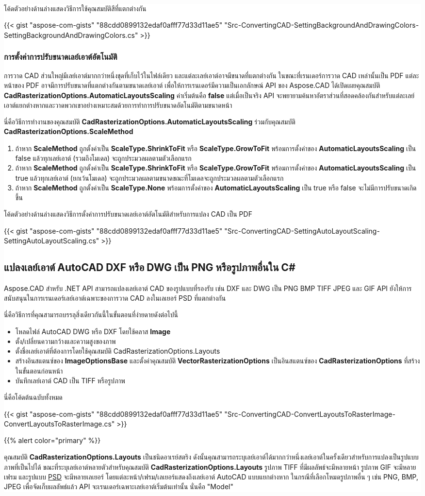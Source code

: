 โค้ดตัวอย่างด้านล่างแสดงวิธีการใช้คุณสมบัติสีที่แตกต่างกัน

{{< gist "aspose-com-gists" "88cdd0899132edaf0afff77d33d11ae5" "Src-ConvertingCAD-SettingBackgroundAndDrawingColors-SettingBackgroundAndDrawingColors.cs" >}}

### **การตั้งค่าการปรับขนาดเลย์เอาต์อัตโนมัติ**

การวาด CAD ส่วนใหญ่มีเลย์เอาต์มากกว่าหนึ่งชุดที่เก็บไว้ในไฟล์เดียว และแต่ละเลย์เอาต์อาจมีขนาดที่แตกต่างกัน ในขณะที่เรนเดอร์การวาด CAD เหล่านั้นเป็น PDF แต่ละหน้าของ PDF อาจมีการปรับขนาดที่แตกต่างกันตามขนาดเลย์เอาต์ เพื่อให้การเรนเดอร์มีความเป็นเอกลักษณ์ API ของ Aspose.CAD ได้เปิดเผยคุณสมบัติ **CadRasterizationOptions.AutomaticLayoutsScaling** ค่าเริ่มต้นคือ **false** แต่เมื่อเป็นจริง API จะพยายามค้นหาอัตราส่วนที่สอดคล้องกันสำหรับแต่ละเลย์เอาต์แยกต่างหากและวาดพวกเขาอย่างเหมาะสมด้วยการทำการปรับขนาดอัตโนมัติตามขนาดหน้า

นี่คือวิธีการทำงานของคุณสมบัติ **CadRasterizationOptions.AutomaticLayoutsScaling** ร่วมกับคุณสมบัติ **CadRasterizationOptions.ScaleMethod**

1. ถ้าหาก **ScaleMethod** ถูกตั้งค่าเป็น **ScaleType.ShrinkToFit** หรือ **ScaleType.GrowToFit** พร้อมการตั้งค่าของ **AutomaticLayoutsScaling** เป็น false แล้วทุกเลย์เอาต์ (รวมถึงโมเดล) จะถูกประมวลผลตามตัวเลือกแรก
1. ถ้าหาก **ScaleMethod** ถูกตั้งค่าเป็น **ScaleType.ShrinkToFit** หรือ **ScaleType.GrowToFit** พร้อมการตั้งค่าของ **AutomaticLayoutsScaling** เป็น true แล้วทุกเลย์เอาต์ (ยกเว้นโมเดล) จะถูกประมวลผลตามขนาดขณะที่โมเดลจะถูกประมวลผลตามตัวเลือกแรก
1. ถ้าหาก **ScaleMethod** ถูกตั้งค่าเป็น **ScaleType.None** พร้อมการตั้งค่าของ **AutomaticLayoutsScaling** เป็น true หรือ false จะไม่มีการปรับขนาดเกิดขึ้น

โค้ดตัวอย่างด้านล่างแสดงวิธีการตั้งค่าการปรับขนาดเลย์เอาต์อัตโนมัติสำหรับการแปลง CAD เป็น PDF

{{< gist "aspose-com-gists" "88cdd0899132edaf0afff77d33d11ae5" "Src-ConvertingCAD-SettingAutoLayoutScaling-SettingAutoLayoutScaling.cs" >}}

## **แปลงเลย์เอาต์ AutoCAD DXF หรือ DWG เป็น PNG หรือรูปภาพอื่นใน C#**

Aspose.CAD สำหรับ .NET API สามารถแปลงเลย์เอาต์ CAD ของรูปแบบที่รองรับ เช่น DXF และ DWG เป็น PNG BMP TIFF JPEG และ GIF API ยังให้การสนับสนุนในการเรนเดอร์เลย์เอาต์เฉพาะของการวาด CAD ลงในเลเยอร์ PSD ที่แตกต่างกัน

นี่คือวิธีการที่คุณสามารถบรรลุสิ่งเดียวกันนี้ในขั้นตอนที่ง่ายดายดังต่อไปนี้

- โหลดไฟล์ AutoCAD DWG หรือ DXF โดยใช้คลาส **Image** 
- ตั้ง/เปลี่ยนความกว้างและความสูงของภาพ
- ตั้งชื่อเลย์เอาต์ที่ต้องการโดยใช้คุณสมบัติ CadRasterizationOptions.Layouts
- สร้างอินสแตนซ์ของ **ImageOptionsBase** และตั้งค่าคุณสมบัติ **VectorRasterizationOptions** เป็นอินสแตนซ์ของ **CadRasterizationOptions** ที่สร้างในขั้นตอนก่อนหน้า
- บันทึกเลย์เอาต์ CAD เป็น TIFF หรือรูปภาพ

นี่คือโค้ดต้นฉบับทั้งหมด

{{< gist "aspose-com-gists" "88cdd0899132edaf0afff77d33d11ae5" "Src-ConvertingCAD-ConvertLayoutsToRasterImage-ConvertLayoutsToRasterImage.cs" >}}

{{% alert color="primary" %}} 

คุณสมบัติ **CadRasterizationOptions.Layouts** เป็นชนิดอาเรย์สตริง ดังนั้นคุณสามารถระบุเลย์เอาต์ได้มากกว่าหนึ่งเลย์เอาต์ในครั้งเดียวสำหรับการแปลงเป็นรูปแบบภาพที่เป็นไปได้ ขณะที่ระบุเลย์เอาต์หลายตัวสำหรับคุณสมบัติ **CadRasterizationOptions.Layouts** รูปภาพ TIFF ที่มีผลลัพธ์จะมีหลายหน้า รูปภาพ GIF จะมีหลายเฟรม และรูปแบบ [PSD](https://docs.fileformat.com/image/psd/) จะมีหลายเลเยอร์ โดยแต่ละหน้า/เฟรม/เลเยอร์แสดงถึงเลย์เอาต์ AutoCAD แบบแยกต่างหาก ในกรณีที่เลือกโหมดรูปภาพอื่น ๆ เช่น PNG, BMP, JPEG เพื่อจัดเก็บผลลัพธ์แล้ว API จะเรนเดอร์เฉพาะเลย์เอาต์เริ่มต้นเท่านั้น นั่นคือ "Model"
